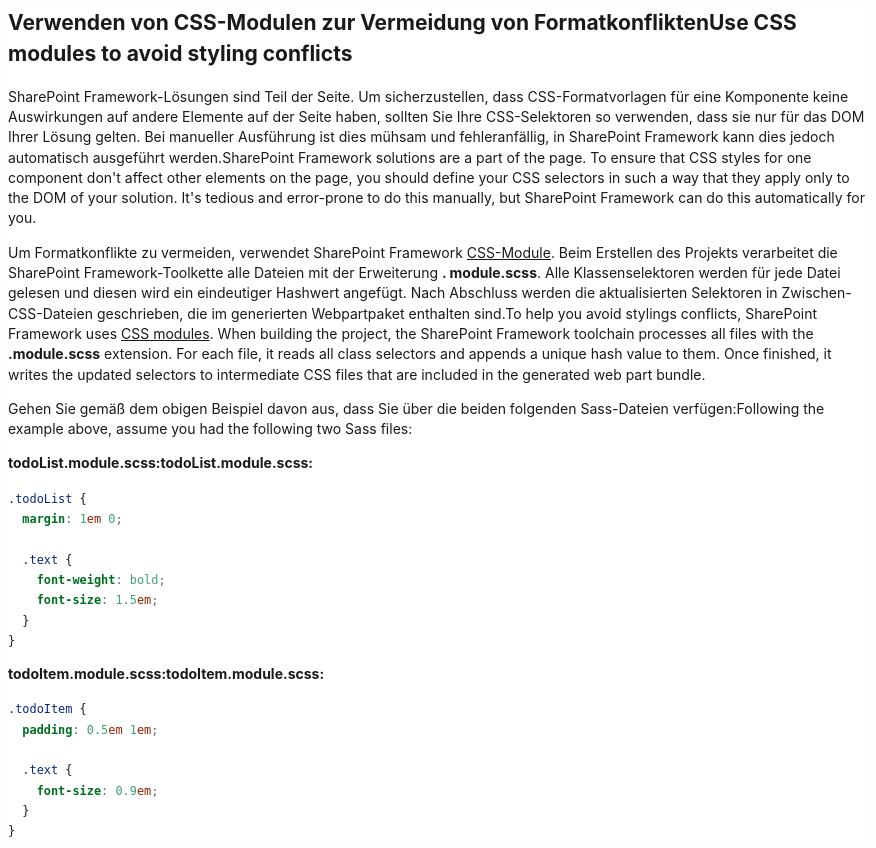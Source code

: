 ## <a name="use-css-modules-to-avoid-styling-conflicts"></a><span data-ttu-id="aded6-135">Verwenden von CSS-Modulen zur Vermeidung von Formatkonflikten</span><span class="sxs-lookup"><span data-stu-id="aded6-135">Use CSS modules to avoid styling conflicts</span></span>

<span data-ttu-id="aded6-p108">SharePoint Framework-Lösungen sind Teil der Seite. Um sicherzustellen, dass CSS-Formatvorlagen für eine Komponente keine Auswirkungen auf andere Elemente auf der Seite haben, sollten Sie Ihre CSS-Selektoren so verwenden, dass sie nur für das DOM Ihrer Lösung gelten. Bei manueller Ausführung ist dies mühsam und fehleranfällig, in SharePoint Framework kann dies jedoch automatisch ausgeführt werden.</span><span class="sxs-lookup"><span data-stu-id="aded6-p108">SharePoint Framework solutions are a part of the page. To ensure that CSS styles for one component don't affect other elements on the page, you should define your CSS selectors in such a way that they apply only to the DOM of your solution. It's tedious and error-prone to do this manually, but SharePoint Framework can do this automatically for you.</span></span>

<span data-ttu-id="aded6-p109">Um Formatkonflikte zu vermeiden, verwendet SharePoint Framework [CSS-Module](https://github.com/css-modules/css-modules). Beim Erstellen des Projekts verarbeitet die SharePoint Framework-Toolkette alle Dateien mit der Erweiterung **. module.scss**. Alle Klassenselektoren werden für jede Datei gelesen und diesen wird ein eindeutiger Hashwert angefügt. Nach Abschluss werden die aktualisierten Selektoren in Zwischen-CSS-Dateien geschrieben, die im generierten Webpartpaket enthalten sind.</span><span class="sxs-lookup"><span data-stu-id="aded6-p109">To help you avoid stylings conflicts, SharePoint Framework uses [CSS modules](https://github.com/css-modules/css-modules). When building the project, the SharePoint Framework toolchain processes all files with the **.module.scss** extension. For each file, it reads all class selectors and appends a unique hash value to them. Once finished, it writes the updated selectors to intermediate CSS files that are included in the generated web part bundle.</span></span>

<span data-ttu-id="aded6-143">Gehen Sie gemäß dem obigen Beispiel davon aus, dass Sie über die beiden folgenden Sass-Dateien verfügen:</span><span class="sxs-lookup"><span data-stu-id="aded6-143">Following the example above, assume you had the following two Sass files:</span></span>

<span data-ttu-id="aded6-144">**todoList.module.scss:**</span><span class="sxs-lookup"><span data-stu-id="aded6-144">**todoList.module.scss:**</span></span>

```scss
.todoList {
  margin: 1em 0;

  .text {
    font-weight: bold;
    font-size: 1.5em;
  }
}
```

<span data-ttu-id="aded6-145">**todoItem.module.scss:**</span><span class="sxs-lookup"><span data-stu-id="aded6-145">**todoItem.module.scss:**</span></span>

```scss
.todoItem {
  padding: 0.5em 1em;

  .text {
    font-size: 0.9em;
  }
}
```
